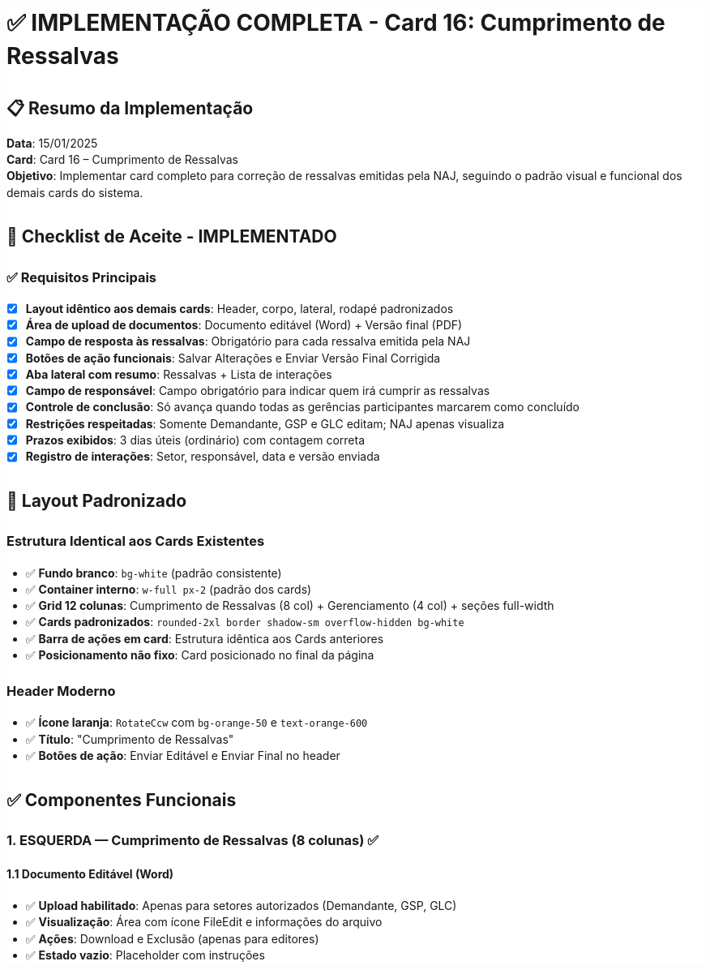 # ✅ IMPLEMENTAÇÃO COMPLETA - Card 16: Cumprimento de Ressalvas

## 📋 Resumo da Implementação

**Data**: 15/01/2025  
**Card**: Card 16 – Cumprimento de Ressalvas  
**Objetivo**: Implementar card completo para correção de ressalvas emitidas pela NAJ, seguindo o padrão visual e funcional dos demais cards do sistema.

## 🎯 Checklist de Aceite - IMPLEMENTADO

### ✅ Requisitos Principais
- [x] **Layout idêntico aos demais cards**: Header, corpo, lateral, rodapé padronizados
- [x] **Área de upload de documentos**: Documento editável (Word) + Versão final (PDF)
- [x] **Campo de resposta às ressalvas**: Obrigatório para cada ressalva emitida pela NAJ
- [x] **Botões de ação funcionais**: Salvar Alterações e Enviar Versão Final Corrigida
- [x] **Aba lateral com resumo**: Ressalvas + Lista de interações
- [x] **Campo de responsável**: Campo obrigatório para indicar quem irá cumprir as ressalvas
- [x] **Controle de conclusão**: Só avança quando todas as gerências participantes marcarem como concluído
- [x] **Restrições respeitadas**: Somente Demandante, GSP e GLC editam; NAJ apenas visualiza
- [x] **Prazos exibidos**: 3 dias úteis (ordinário) com contagem correta
- [x] **Registro de interações**: Setor, responsável, data e versão enviada

## 🔄 Layout Padronizado

### Estrutura Identical aos Cards Existentes
- ✅ **Fundo branco**: `bg-white` (padrão consistente)
- ✅ **Container interno**: `w-full px-2` (padrão dos cards)
- ✅ **Grid 12 colunas**: Cumprimento de Ressalvas (8 col) + Gerenciamento (4 col) + seções full-width
- ✅ **Cards padronizados**: `rounded-2xl border shadow-sm overflow-hidden bg-white`
- ✅ **Barra de ações em card**: Estrutura idêntica aos Cards anteriores
- ✅ **Posicionamento não fixo**: Card posicionado no final da página

### Header Moderno
- ✅ **Ícone laranja**: `RotateCcw` com `bg-orange-50` e `text-orange-600`
- ✅ **Título**: "Cumprimento de Ressalvas"
- ✅ **Botões de ação**: Enviar Editável e Enviar Final no header

## ✅ Componentes Funcionais

### 1. ESQUERDA — Cumprimento de Ressalvas (8 colunas) ✅

#### 1.1 Documento Editável (Word)
- ✅ **Upload habilitado**: Apenas para setores autorizados (Demandante, GSP, GLC)
- ✅ **Visualização**: Área com ícone FileEdit e informações do arquivo
- ✅ **Ações**: Download e Exclusão (apenas para editores)
- ✅ **Estado vazio**: Placeholder com instruções
